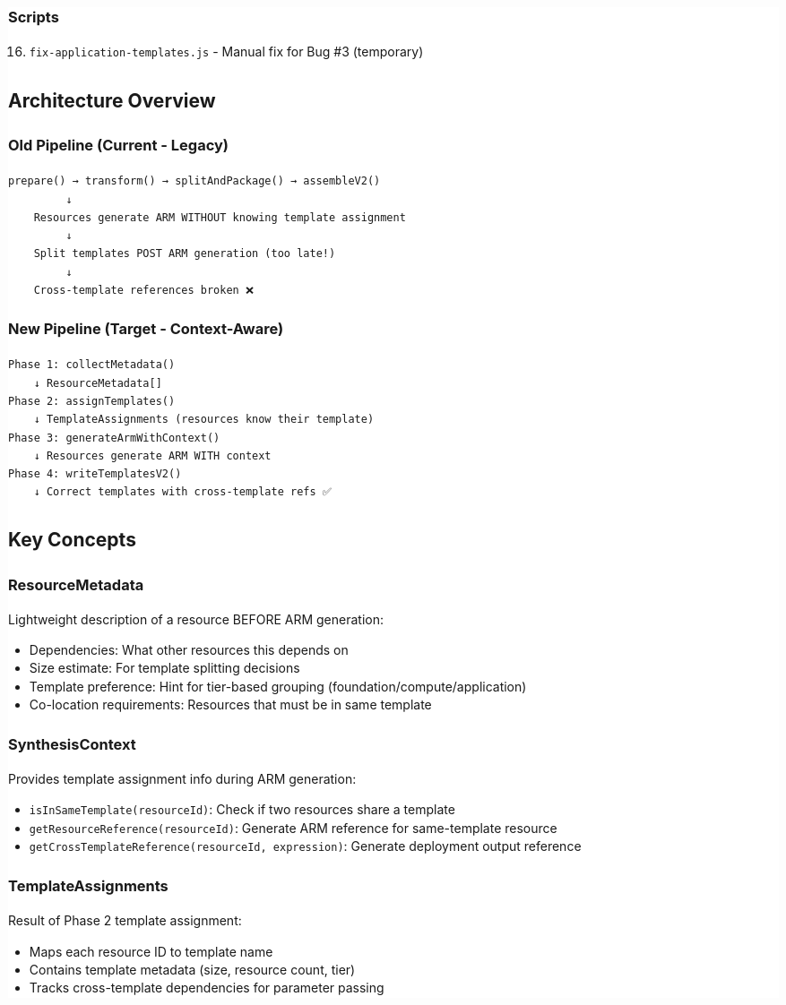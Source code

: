 ### Scripts
16. `fix-application-templates.js` - Manual fix for Bug #3 (temporary)

## Architecture Overview

### Old Pipeline (Current - Legacy)
```
prepare() → transform() → splitAndPackage() → assembleV2()
         ↓
    Resources generate ARM WITHOUT knowing template assignment
         ↓
    Split templates POST ARM generation (too late!)
         ↓
    Cross-template references broken ❌
```

### New Pipeline (Target - Context-Aware)
```
Phase 1: collectMetadata()
    ↓ ResourceMetadata[]
Phase 2: assignTemplates()
    ↓ TemplateAssignments (resources know their template)
Phase 3: generateArmWithContext()
    ↓ Resources generate ARM WITH context
Phase 4: writeTemplatesV2()
    ↓ Correct templates with cross-template refs ✅
```

## Key Concepts

### ResourceMetadata
Lightweight description of a resource BEFORE ARM generation:
- Dependencies: What other resources this depends on
- Size estimate: For template splitting decisions
- Template preference: Hint for tier-based grouping (foundation/compute/application)
- Co-location requirements: Resources that must be in same template

### SynthesisContext
Provides template assignment info during ARM generation:
- `isInSameTemplate(resourceId)`: Check if two resources share a template
- `getResourceReference(resourceId)`: Generate ARM reference for same-template resource
- `getCrossTemplateReference(resourceId, expression)`: Generate deployment output reference

### TemplateAssignments
Result of Phase 2 template assignment:
- Maps each resource ID to template name
- Contains template metadata (size, resource count, tier)
- Tracks cross-template dependencies for parameter passing
